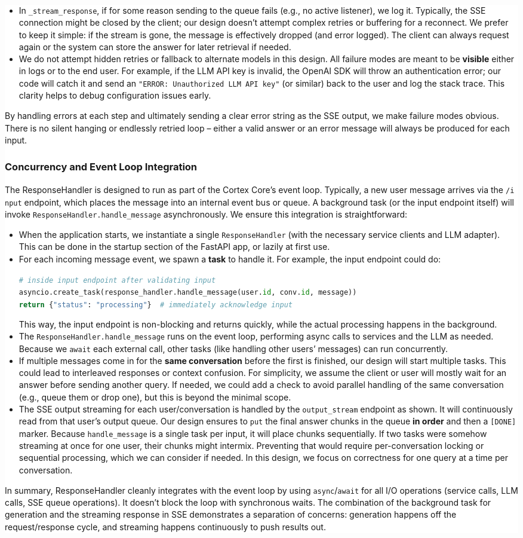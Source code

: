 - In `_stream_response`, if for some reason sending to the queue fails (e.g., no active listener), we log it. Typically, the SSE connection might be closed by the client; our design doesn’t attempt complex retries or buffering for a reconnect. We prefer to keep it simple: if the stream is gone, the message is effectively dropped (and error logged). The client can always request again or the system can store the answer for later retrieval if needed.
- We do not attempt hidden retries or fallback to alternate models in this design. All failure modes are meant to be **visible** either in logs or to the end user. For example, if the LLM API key is invalid, the OpenAI SDK will throw an authentication error; our code will catch it and send an `"ERROR: Unauthorized LLM API key"` (or similar) back to the user and log the stack trace. This clarity helps to debug configuration issues early.

By handling errors at each step and ultimately sending a clear error string as the SSE output, we make failure modes obvious. There is no silent hanging or endlessly retried loop – either a valid answer or an error message will always be produced for each input.

### Concurrency and Event Loop Integration

The ResponseHandler is designed to run as part of the Cortex Core’s event loop. Typically, a new user message arrives via the `/input` endpoint, which places the message into an internal event bus or queue. A background task (or the input endpoint itself) will invoke `ResponseHandler.handle_message` asynchronously. We ensure this integration is straightforward:

- When the application starts, we instantiate a single `ResponseHandler` (with the necessary service clients and LLM adapter). This can be done in the startup section of the FastAPI app, or lazily at first use.
- For each incoming message event, we spawn a **task** to handle it. For example, the input endpoint could do:
  ```python
  # inside input endpoint after validating input
  asyncio.create_task(response_handler.handle_message(user.id, conv.id, message))
  return {"status": "processing"}  # immediately acknowledge input
  ```
  This way, the input endpoint is non-blocking and returns quickly, while the actual processing happens in the background.
- The `ResponseHandler.handle_message` runs on the event loop, performing async calls to services and the LLM as needed. Because we `await` each external call, other tasks (like handling other users’ messages) can run concurrently.
- If multiple messages come in for the **same conversation** before the first is finished, our design will start multiple tasks. This could lead to interleaved responses or context confusion. For simplicity, we assume the client or user will mostly wait for an answer before sending another query. If needed, we could add a check to avoid parallel handling of the same conversation (e.g., queue them or drop one), but this is beyond the minimal scope.
- The SSE output streaming for each user/conversation is handled by the `output_stream` endpoint as shown. It will continuously read from that user’s output queue. Our design ensures to `put` the final answer chunks in the queue **in order** and then a `[DONE]` marker. Because `handle_message` is a single task per input, it will place chunks sequentially. If two tasks were somehow streaming at once for one user, their chunks might intermix. Preventing that would require per-conversation locking or sequential processing, which we can consider if needed. In this design, we focus on correctness for one query at a time per conversation.

In summary, ResponseHandler cleanly integrates with the event loop by using `async`/`await` for all I/O operations (service calls, LLM calls, SSE queue operations). It doesn’t block the loop with synchronous waits. The combination of the background task for generation and the streaming response in SSE demonstrates a separation of concerns: generation happens off the request/response cycle, and streaming happens continuously to push results out.
